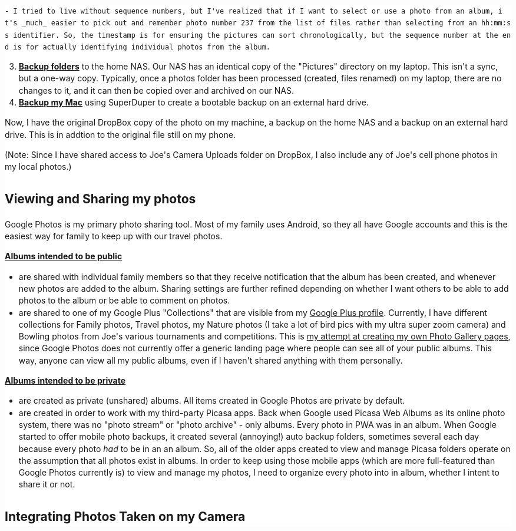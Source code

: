     - I tried to live without sequence numbers, but I've realized that if I want to select or use a photo from an album, it's _much_ easier to pick out and remember photo number 237 from the list of files rather than selecting from an hh:mm:ss identifier. So, the timestamp is for ensuring the pictures can sort chronologically, but the sequence number at the end is for actually identifying individual photos from the album.
3.  **<u>Backup folders</u>** to the home NAS. Our NAS has an identical copy of the "Pictures" directory on my laptop. This isn't a sync, but a one-way copy. Typically, once a photos folder has been processed (created, files renamed) on my laptop, there are no changes to it, and it can then be copied over and archived on our NAS.
4.  **<u>Backup my Mac</u>** using SuperDuper to create a bootable backup on an external hard drive.

Now, I have the original DropBox copy of the photo on my machine, a backup on the home NAS and a backup on an external hard drive. This is in addtion to the original file still on my phone.

(Note: Since I have shared access to Joe's Camera Uploads folder on DropBox, I also include any of Joe's cell phone photos in my local photos.)

## Viewing and Sharing my photos

Google Photos is my primary photo sharing tool. Most of my family uses Android, so they all have Google accounts and this is the easiest way for family to keep up with our travel photos.

**<u>Albums intended to be public</u>**

- are shared with individual family members so that they receive notification that the album has been created, and whenever new photos are added to the album. Sharing settings are further refined depending on whether I want others to be able to add photos to the album or be able to comment on photos.
- are shared to one of my Google Plus "Collections" that are visible from my [Google Plus profile](https://plus.google.com/+SarahRainsberger). Currently, I have different collections for Family photos, Travel photos, my Nature photos (I take a lot of bird pics with my ultra super zoom camera) and Bowling photos from Joe's various tournaments and competitions. This is [my attempt at creating my own Photo Gallery pages](/posts/2016/03/29/how-to-make-a-public-album-gallery-page-in-google-photos/), since Google Photos does not currently offer a generic landing page where people can see all of your public albums. This way, anyone can view all my public albums, even if I haven't shared anything with them personally.

**<u>Albums intended to be private</u>**

- are created as private (unshared) albums. All items created in Google Photos are private by default.
- are created in order to work with my third-party Picasa apps. Back when Google used Picasa Web Albums as its online photo system, there was no "photo stream" or "photo archive" - only albums. Every photo in PWA was in an album. When Google started to offer mobile photo backups, it created several (annoying!) auto backup folders, sometimes several each day because every photo _had_ to be in an an album. So, all of the older apps created to view and manage Picasa folders operate on the assumption that all photos exist in albums. In order to keep using those mobile apps (which are more full-featured than Google Photos currently is) to view and manage my photos, I need to organize every photo into in album, whether I intent to share it or not.

## Integrating Photos Taken on my Camera
